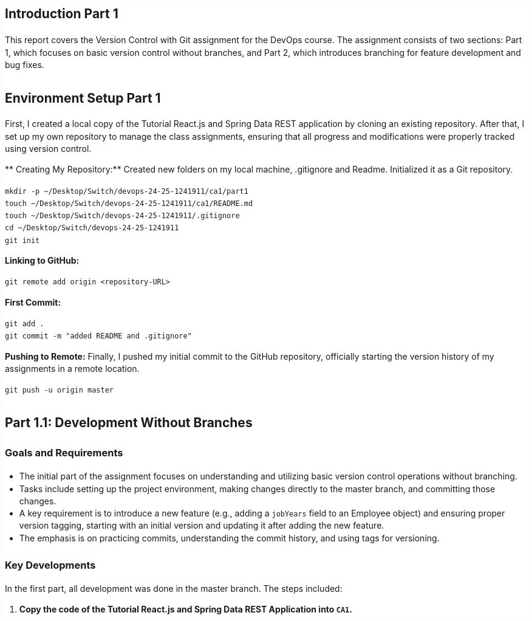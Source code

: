 ## Introduction Part 1
This report covers the Version Control with Git assignment for the DevOps course. The assignment consists of two sections: Part 1, which focuses on basic version control without branches, and Part 2, which introduces branching for feature development and bug fixes.

## Environment Setup Part 1
First, I created a local copy of the Tutorial React.js and Spring Data REST application by cloning an existing repository. After that, I set up my own repository to manage the class assignments, ensuring that all progress and modifications were properly tracked using version control.

** Creating My Repository:** Created new folders on my local machine, .gitignore and Readme. Initialized it as a Git repository.
```shell
mkdir -p ~/Desktop/Switch/devops-24-25-1241911/ca1/part1
touch ~/Desktop/Switch/devops-24-25-1241911/ca1/README.md
touch ~/Desktop/Switch/devops-24-25-1241911/.gitignore
cd ~/Desktop/Switch/devops-24-25-1241911
git init
```
**Linking to GitHub:**
```gitbash
git remote add origin <repository-URL>
```
**First Commit:**
```shell
git add .
git commit -m "added README and .gitignore"
```
**Pushing to Remote:** Finally, I pushed my initial commit to the GitHub repository, officially starting the version history of my assignments in a remote location.
```shell
git push -u origin master
```

## Part 1.1: Development Without Branches

### Goals and Requirements
-   The initial part of the assignment focuses on understanding and utilizing basic version control operations without branching.
-   Tasks include setting up the project environment, making changes directly to the master branch, and committing those changes.
-   A key requirement is to introduce a new feature (e.g., adding a `jobYears` field to an Employee object) and ensuring proper version tagging, starting with an initial version and updating it after adding the new feature.
-   The emphasis is on practicing commits, understanding the commit history, and using tags for versioning.

### Key Developments 
In the first part, all development was done in the master branch. The steps included:

1. **Copy the code of the Tutorial React.js and Spring Data REST Application into  `CA1`.**
